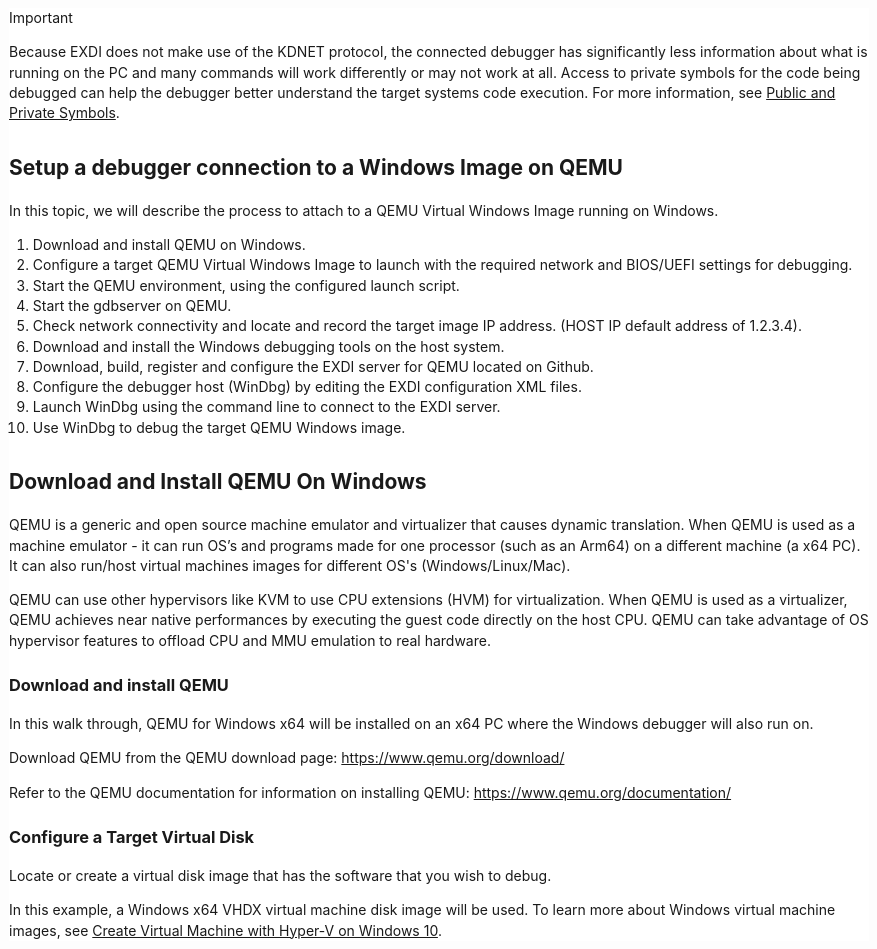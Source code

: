 >[!IMPORTANT]
> Because EXDI does not make use of the KDNET protocol, the connected debugger has significantly less information about what is running on the PC and many commands will work differently or may not work at all. Access to private symbols for the code being debugged can help the debugger better understand the target systems code execution. For more information, see [Public and Private Symbols](public-and-private-symbols.md).

## Setup a debugger connection to a Windows Image on QEMU

In this topic, we will describe the process to attach to a QEMU Virtual Windows Image running on Windows.

1. Download and install QEMU on Windows.
1. Configure a target QEMU Virtual Windows Image to launch with the required network and BIOS/UEFI settings for debugging.
1. Start the QEMU environment, using the configured launch script.
1. Start the gdbserver on QEMU.
1. Check network connectivity and locate and record the target image IP address. (HOST IP default address of 1.2.3.4).
1. Download and install the Windows debugging tools on the host system.
1. Download, build, register and configure the EXDI server for QEMU located on Github.
1. Configure the debugger host (WinDbg) by editing the EXDI configuration XML files.
1. Launch WinDbg using the command line to connect to the EXDI server.
1. Use WinDbg to debug the target QEMU Windows image.

## Download and Install QEMU On Windows

QEMU is a generic and open source machine emulator and virtualizer that causes dynamic translation. When QEMU is used as a machine emulator - it can run OS’s and programs made for one processor (such as an Arm64) on a different machine (a x64 PC). It can also run/host virtual machines images for different OS's (Windows/Linux/Mac).

QEMU can use other hypervisors like KVM to use CPU extensions (HVM) for virtualization. When QEMU is used as a virtualizer, QEMU achieves near native performances by executing the guest code directly on the host CPU. QEMU can take advantage of OS hypervisor features to offload CPU and MMU emulation to real hardware.

### Download and install QEMU

In this walk through, QEMU for Windows x64 will be installed on an x64 PC where the Windows debugger will also run on.

Download QEMU from the QEMU download page: https://www.qemu.org/download/

Refer to the QEMU documentation for information on installing QEMU: https://www.qemu.org/documentation/

### Configure a Target Virtual Disk

Locate or create a virtual disk image that has the software that you wish to debug.

In this example, a Windows x64 VHDX virtual machine disk image will be used. To learn more about Windows virtual machine images, see [Create Virtual Machine with Hyper-V on Windows 10](/virtualization/hyper-v-on-windows/quick-start/create-virtual-machine).
